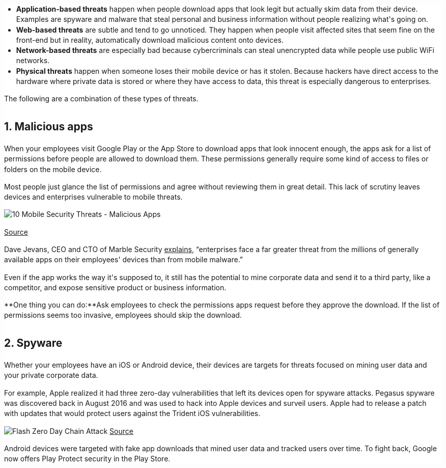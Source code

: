 * **Application-based threats** happen when people download apps that look legit but actually skim data from their device. Examples are spyware and malware that steal personal and business information without people realizing what's going on.
* **Web-based threats** are subtle and tend to go unnoticed. They happen when people visit affected sites that seem fine on the front-end but in reality, automatically download malicious content onto devices.
* **Network-based threats** are especially bad because cybercriminals can steal unencrypted data while people use public WiFi networks.
* **Physical threats** happen when someone loses their mobile device or has it stolen. Because hackers have direct access to the hardware where private data is stored or where they have access to data, this threat is especially dangerous to enterprises.

The following are a combination of these types of threats.

## 1. Malicious apps

When your employees visit Google Play or the App Store to download apps that look innocent enough, the apps ask for a list of permissions before people are allowed to download them. These permissions generally require some kind of access to files or folders on the mobile device.

Most people just glance the list of permissions and agree without reviewing them in great detail. This lack of scrutiny leaves devices and enterprises vulnerable to mobile threats.

![10 Mobile Security Threats - Malicious Apps](http://ift.tt/1hXHw9N)

[Source](http://www.photoshopcs6download.com/tag/hongkiat-test/page/65)

Dave Jevans, CEO and CTO of Marble Security [explains](https://www.esecurityplanet.com/mobile-security/10-trickiest-mobile-security-threats.html), “enterprises face a far greater threat from the millions of generally available apps on their employees' devices than from mobile malware.”

Even if the app works the way it's supposed to, it still has the potential to mine corporate data and send it to a third party, like a competitor, and expose sensitive product or business information.

**One thing you can do:**Ask employees to check the permissions apps request before they approve the download. If the list of permissions seems too invasive, employees should skip the download.

## 2. Spyware

Whether your employees have an iOS or Android device, their devices are targets for threats focused on mining user data and your private corporate data.

For example, Apple realized it had three zero-day vulnerabilities that left its devices open for spyware attacks. Pegasus spyware was discovered back in August 2016 and was used to hack into Apple devices and surveil users. Apple had to release a patch with updates that would protect users against the Trident iOS vulnerabilities.

![Flash Zero Day Chain Attack](https://documents.trendmicro.com/images/tex/articles/flash-zero-day-chain.jpg)
[Source](https://trendmicro.com)

Android devices were targeted with fake app downloads that mined user data and tracked users over time. To fight back, Google now offers Play Protect security in the Play Store.
